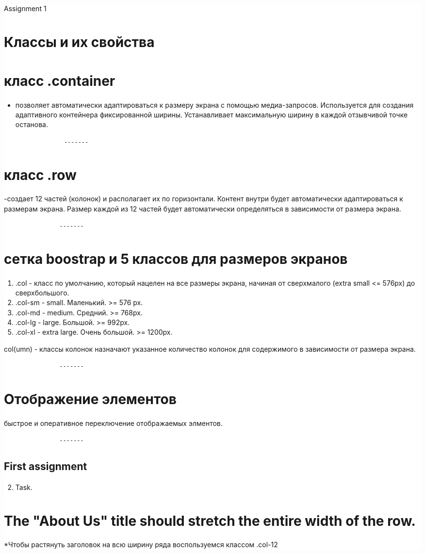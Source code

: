 Assignment 1

# Классы и их свойства

# класс .container

- позволяет автоматически адаптироваться к размеру экрана с помощью медиа-запросов.
  Используется для создания адаптивного контейнера фиксированной ширины.
  Устанавливает максимальную ширину в каждой отзывчивой точке останова.

                    -------

# класс .row

-создает 12 частей (колонок) и располагает их по горизонтали.
Контент внутри будет автоматически адаптироваться к размерам экрана.
Размер каждой из 12 частей будет автоматически определяться в зависимости от размера экрана.

                    -------

# сетка boostrap и 5 классов для размеров экранов

1. .col - класс по умолчанию, который нацелен на все размеры экрана, начиная от сверхмалого (extra small <= 576px) до сверхбольшого.
2. .col-sm - small. Маленький. >= 576 px.
3. .col-md - medium. Средний. >= 768px.
4. .col-lg - large. Большой. >= 992px.
5. .col-xl - extra large. Очень большой. >= 1200px.

col(umn) - классы колонок назначают указанное количество колонок для содержимого в зависимости от размера экрана.

                    -------

# Отображение элементов

быстрое и оперативное переключение отображаемых элментов.

                    -------

## First assignment

2. Task.

# The "About Us" title should stretch the entire width of the row.

\*Чтобы растянуть заголовок на всю ширину ряда воспользуемся классом .col-12
